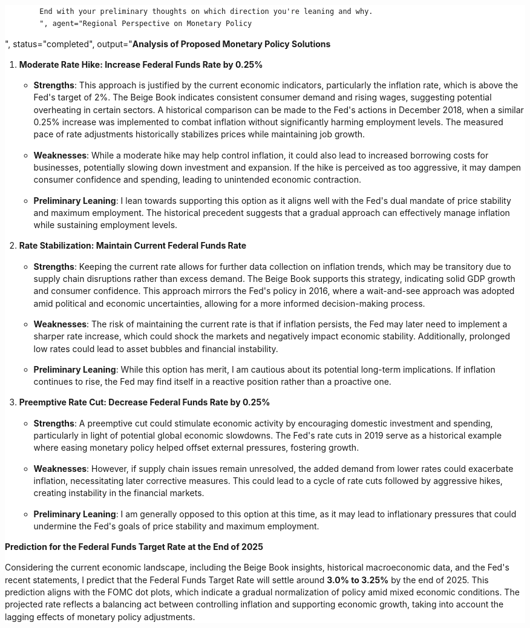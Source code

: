             End with your preliminary thoughts on which direction you're leaning and why.
            ", agent="Regional Perspective on Monetary Policy
", status="completed", output="**Analysis of Proposed Monetary Policy Solutions**

1. **Moderate Rate Hike: Increase Federal Funds Rate by 0.25%**

   - **Strengths**: This approach is justified by the current economic indicators, particularly the inflation rate, which is above the Fed's target of 2%. The Beige Book indicates consistent consumer demand and rising wages, suggesting potential overheating in certain sectors. A historical comparison can be made to the Fed's actions in December 2018, when a similar 0.25% increase was implemented to combat inflation without significantly harming employment levels. The measured pace of rate adjustments historically stabilizes prices while maintaining job growth.

   - **Weaknesses**: While a moderate hike may help control inflation, it could also lead to increased borrowing costs for businesses, potentially slowing down investment and expansion. If the hike is perceived as too aggressive, it may dampen consumer confidence and spending, leading to unintended economic contraction.

   - **Preliminary Leaning**: I lean towards supporting this option as it aligns well with the Fed's dual mandate of price stability and maximum employment. The historical precedent suggests that a gradual approach can effectively manage inflation while sustaining employment levels.

2. **Rate Stabilization: Maintain Current Federal Funds Rate**

   - **Strengths**: Keeping the current rate allows for further data collection on inflation trends, which may be transitory due to supply chain disruptions rather than excess demand. The Beige Book supports this strategy, indicating solid GDP growth and consumer confidence. This approach mirrors the Fed's policy in 2016, where a wait-and-see approach was adopted amid political and economic uncertainties, allowing for a more informed decision-making process.

   - **Weaknesses**: The risk of maintaining the current rate is that if inflation persists, the Fed may later need to implement a sharper rate increase, which could shock the markets and negatively impact economic stability. Additionally, prolonged low rates could lead to asset bubbles and financial instability.

   - **Preliminary Leaning**: While this option has merit, I am cautious about its potential long-term implications. If inflation continues to rise, the Fed may find itself in a reactive position rather than a proactive one.

3. **Preemptive Rate Cut: Decrease Federal Funds Rate by 0.25%**

   - **Strengths**: A preemptive cut could stimulate economic activity by encouraging domestic investment and spending, particularly in light of potential global economic slowdowns. The Fed's rate cuts in 2019 serve as a historical example where easing monetary policy helped offset external pressures, fostering growth.

   - **Weaknesses**: However, if supply chain issues remain unresolved, the added demand from lower rates could exacerbate inflation, necessitating later corrective measures. This could lead to a cycle of rate cuts followed by aggressive hikes, creating instability in the financial markets.

   - **Preliminary Leaning**: I am generally opposed to this option at this time, as it may lead to inflationary pressures that could undermine the Fed's goals of price stability and maximum employment.

**Prediction for the Federal Funds Target Rate at the End of 2025**

Considering the current economic landscape, including the Beige Book insights, historical macroeconomic data, and the Fed's recent statements, I predict that the Federal Funds Target Rate will settle around **3.0% to 3.25%** by the end of 2025. This prediction aligns with the FOMC dot plots, which indicate a gradual normalization of policy amid mixed economic conditions. The projected rate reflects a balancing act between controlling inflation and supporting economic growth, taking into account the lagging effects of monetary policy adjustments.

